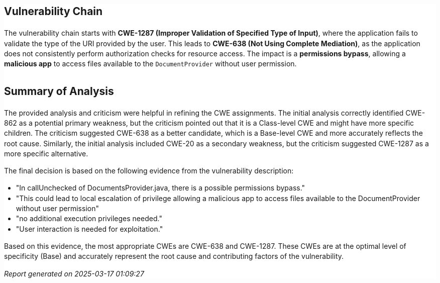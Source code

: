 ## Vulnerability Chain
The vulnerability chain starts with **CWE-1287 (Improper Validation of Specified Type of Input)**, where the application fails to validate the type of the URI provided by the user. This leads to **CWE-638 (Not Using Complete Mediation)**, as the application does not consistently perform authorization checks for resource access. The impact is a **permissions bypass**, allowing a **malicious app** to access files available to the `DocumentProvider` without user permission.

## Summary of Analysis
The provided analysis and criticism were helpful in refining the CWE assignments. The initial analysis correctly identified CWE-862 as a potential primary weakness, but the criticism pointed out that it is a Class-level CWE and might have more specific children. The criticism suggested CWE-638 as a better candidate, which is a Base-level CWE and more accurately reflects the root cause. Similarly, the initial analysis included CWE-20 as a secondary weakness, but the criticism suggested CWE-1287 as a more specific alternative.

The final decision is based on the following evidence from the vulnerability description:
*   "In callUnchecked of DocumentsProvider.java, there is a possible permissions bypass."
*   "This could lead to local escalation of privilege allowing a malicious app to access files available to the DocumentProvider without user permission"
*   "no additional execution privileges needed."
*   "User interaction is needed for exploitation."

Based on this evidence, the most appropriate CWEs are CWE-638 and CWE-1287. These CWEs are at the optimal level of specificity (Base) and accurately represent the root cause and contributing factors of the vulnerability.



*Report generated on 2025-03-17 01:09:27*
